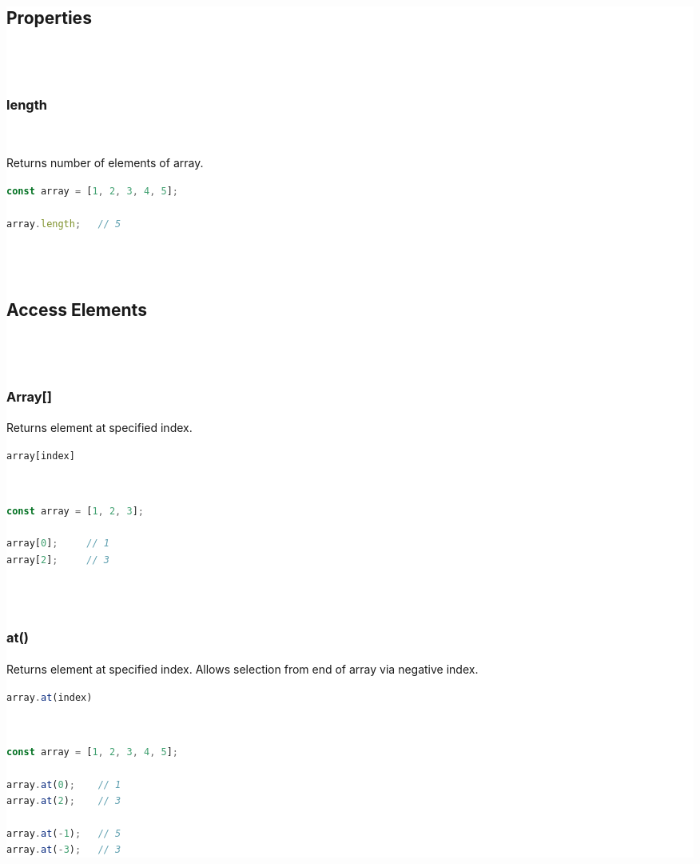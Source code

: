 ## **Properties**
<br>
<br>

### **length**
<br>

Returns number of elements of array.

```javascript
const array = [1, 2, 3, 4, 5];

array.length;   // 5
```

<br>
<br>

## **Access Elements**
<br>
<br>

### **Array[]**

Returns element at specified index.

```javascript
array[index]
```

<br>

```javascript
const array = [1, 2, 3];

array[0];     // 1
array[2];     // 3
```

<br>
<br>

### **at()**

Returns element at specified index. Allows selection from end of array via negative index.

```javascript
array.at(index)
```

<br>

```javascript
const array = [1, 2, 3, 4, 5];

array.at(0);    // 1
array.at(2);    // 3

array.at(-1);   // 5
array.at(-3);   // 3
```
